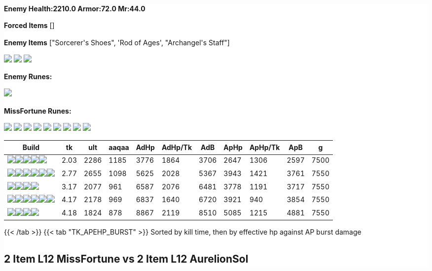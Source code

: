 **Enemy Health:2210.0 Armor:72.0 Mr:44.0**


**Forced Items** []








**Enemy Items** ["Sorcerer's Shoes", 'Rod of Ages', "Archangel's Staff"]





![](/item/3020.png)
![](/item/6657.png)
![](/item/3003.png)



**Enemy Runes:**





![](/StatMods/StatModsArmorIcon.png)



**MissFortune Runes:**


![](/Styles/Precision/PressTheAttack/PressTheAttack.png)
![](/Styles/Precision/Overheal.png)
![](/Styles/Precision/LegendBloodline/LegendBloodline.png)
![](/Styles/Precision/CutDown/CutDown.png)
![](/Styles/Sorcery/AbsoluteFocus/AbsoluteFocus.png)
![](/Styles/Sorcery/GatheringStorm/GatheringStorm.png)
![](/StatMods/StatModsAttackSpeedIcon.png)
![](/StatMods/StatModsAdaptiveForceIcon.png)
![](/StatMods/StatModsArmorIcon.png)





 Build |tk|ult|aaqaa|AdHp|AdHp/Tk|AdB|ApHp|ApHp/Tk|ApB|g
-|-|-|-|-|-|-|-|-|-|-
![](/item/6672.png)![](/item/6675.png)![](/item/1001.png)![](/item/1055.png)![](/item/1036.png)|2.03|2286|1185|3776|1864|3706|2647|1306|2597|7500
![](/item/6673.png)![](/item/6691.png)![](/item/1001.png)![](/item/1055.png)![](/item/1036.png)![](/item/1036.png)|2.77|2655|1098|5625|2028|5367|3943|1421|3761|7550
![](/item/3026.png)![](/item/6676.png)![](/item/1055.png)![](/item/3006.png)|3.17|2077|961|6587|2076|6481|3778|1191|3717|7550
![](/item/3026.png)![](/item/6692.png)![](/item/1001.png)![](/item/1055.png)![](/item/1036.png)![](/item/1036.png)|4.17|2178|969|6837|1640|6720|3921|940|3854|7550
![](/item/6673.png)![](/item/3026.png)![](/item/1055.png)![](/item/3006.png)|4.18|1824|878|8867|2119|8510|5085|1215|4881|7550
{{< /tab >}}
{{< tab "TK_APEHP_BURST" >}}
Sorted by kill time, then by effective hp against AP burst damage
## 2 Item L12 MissFortune vs 2 Item L12 AurelionSol
